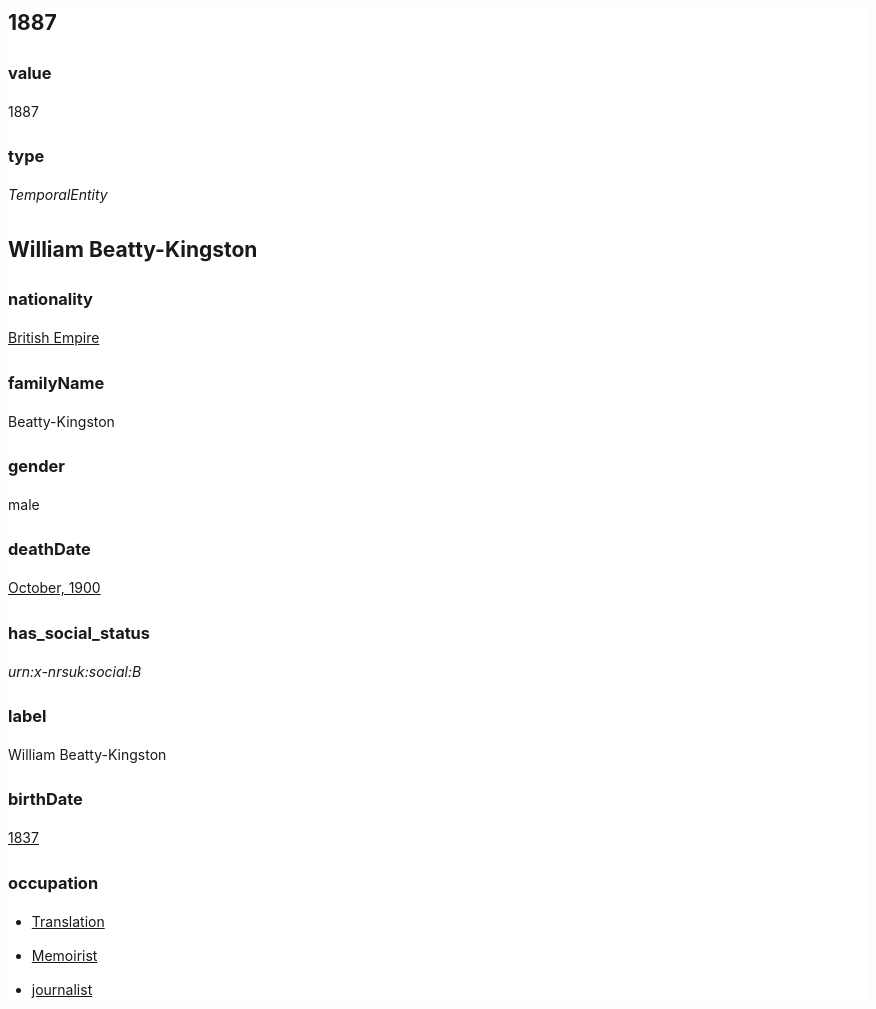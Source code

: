 ## 1887

### value


1887

### type


*TemporalEntity*

## William Beatty-Kingston

### nationality


[British Empire](#British-Empire)

### familyName


Beatty-Kingston

### gender


male

### deathDate


[October, 1900](#October-1900)

### has_social_status


*urn:x-nrsuk:social:B*

### label


William Beatty-Kingston

### birthDate


[1837](#1837)

### occupation

 - [Translation](#Translation)

 - [Memoirist](#Memoirist)

 - [journalist](#journalist)
